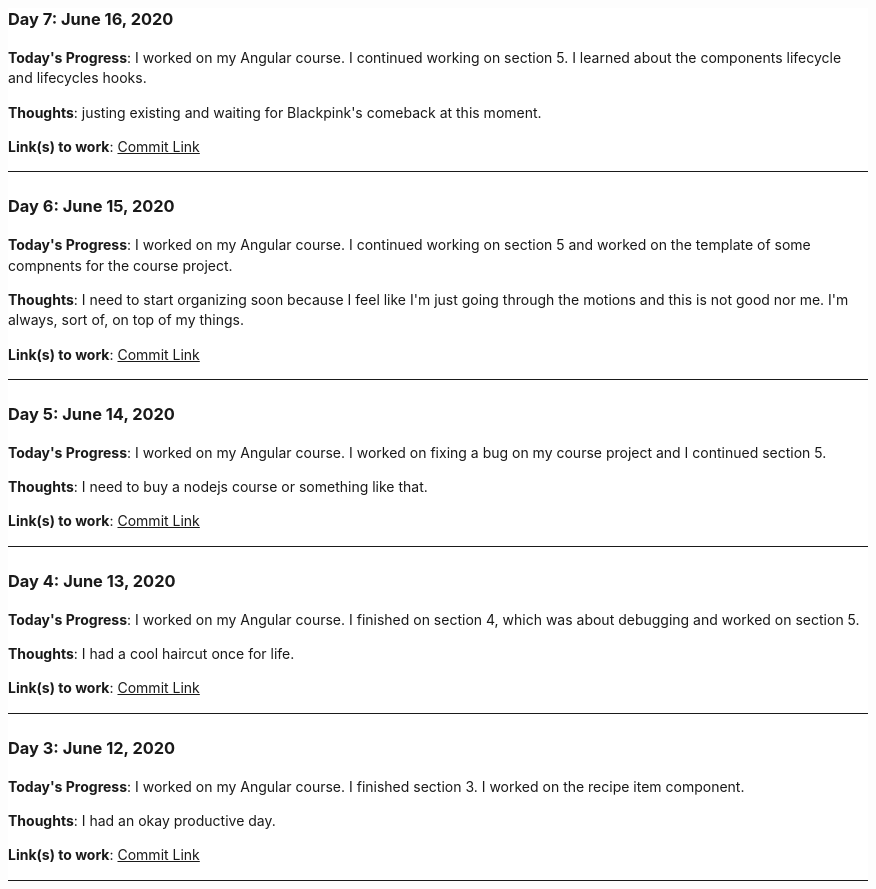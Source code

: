 
### Day 7: June 16, 2020

**Today's Progress**: I worked on my Angular course. I continued working on section 5. I learned about the components lifecycle and lifecycles hooks.

**Thoughts**: justing existing and waiting for Blackpink's comeback at this moment.

**Link(s) to work**: [Commit Link](https://github.com/kaiorosa1/angular-the-complete-guide-2020/commit/53dcf922091f80df5c4d9475fc53e63f572f0cca)

---

### Day 6: June 15, 2020

**Today's Progress**: I worked on my Angular course. I continued working on section 5 and worked on the template of some compnents for the course project.

**Thoughts**: I need to start organizing soon because I feel like I'm just going through the motions and this is not good nor me. I'm always, sort of, on top of my things.

**Link(s) to work**: [Commit Link](https://github.com/kaiorosa1/angular-the-complete-guide-2020/commit/8e29cc87ce753d6a1f1b326b0485c2a3a53c4ed0)

---

### Day 5: June 14, 2020

**Today's Progress**: I worked on my Angular course. I worked on fixing a bug on my course project and I continued section 5.

**Thoughts**: I need to buy a nodejs course or something like that.

**Link(s) to work**: [Commit Link](https://github.com/kaiorosa1/angular-the-complete-guide-2020/commit/160ceb91362d7c1d5f94bc71acb2cdbe6590b1b4)

---

### Day 4: June 13, 2020

**Today's Progress**: I worked on my Angular course. I finished on section 4, which was about debugging and worked on section 5.

**Thoughts**: I had a cool haircut once for life.

**Link(s) to work**: [Commit Link](https://github.com/kaiorosa1/angular-the-complete-guide-2020/commit/1f60322311d3fe8da746dfa2e3d39a03bbac3cf9)

---

### Day 3: June 12, 2020

**Today's Progress**: I worked on my Angular course. I finished section 3. I worked on the recipe item component.

**Thoughts**: I had an okay productive day.

**Link(s) to work**: [Commit Link](https://github.com/kaiorosa1/angular-the-complete-guide-2020/commit/e291a402843af1c119f2de60828bd261dd1ddcaa)

---